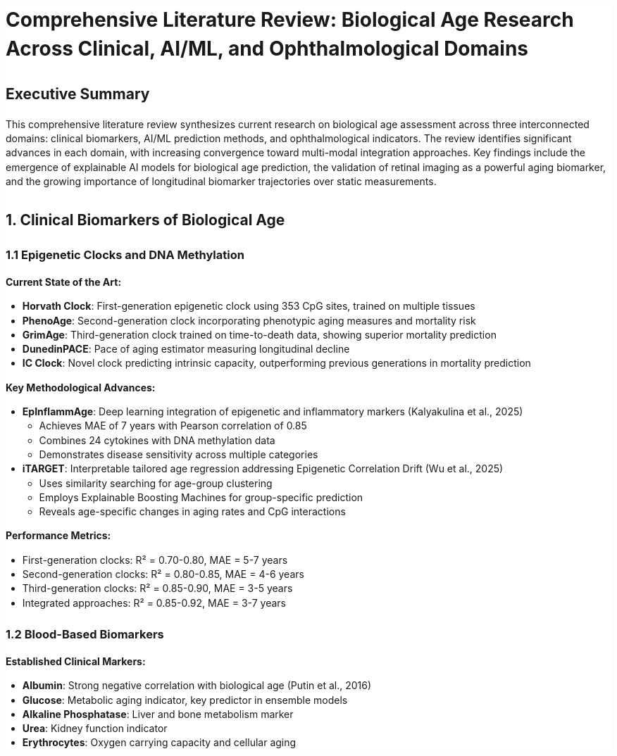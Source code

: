 # Comprehensive Literature Review: Biological Age Research Across Clinical, AI/ML, and Ophthalmological Domains

## Executive Summary

This comprehensive literature review synthesizes current research on biological age assessment across three interconnected domains: clinical biomarkers, AI/ML prediction methods, and ophthalmological indicators. The review identifies significant advances in each domain, with increasing convergence toward multi-modal integration approaches. Key findings include the emergence of explainable AI models for biological age prediction, the validation of retinal imaging as a powerful aging biomarker, and the growing importance of longitudinal biomarker trajectories over static measurements.

## 1. Clinical Biomarkers of Biological Age

### 1.1 Epigenetic Clocks and DNA Methylation

**Current State of the Art:**
- **Horvath Clock**: First-generation epigenetic clock using 353 CpG sites, trained on multiple tissues
- **PhenoAge**: Second-generation clock incorporating phenotypic aging measures and mortality risk
- **GrimAge**: Third-generation clock trained on time-to-death data, showing superior mortality prediction
- **DunedinPACE**: Pace of aging estimator measuring longitudinal decline
- **IC Clock**: Novel clock predicting intrinsic capacity, outperforming previous generations in mortality prediction

**Key Methodological Advances:**
- **EpInflammAge**: Deep learning integration of epigenetic and inflammatory markers (Kalyakulina et al., 2025)
  - Achieves MAE of 7 years with Pearson correlation of 0.85
  - Combines 24 cytokines with DNA methylation data
  - Demonstrates disease sensitivity across multiple categories
- **iTARGET**: Interpretable tailored age regression addressing Epigenetic Correlation Drift (Wu et al., 2025)
  - Uses similarity searching for age-group clustering
  - Employs Explainable Boosting Machines for group-specific prediction
  - Reveals age-specific changes in aging rates and CpG interactions

**Performance Metrics:**
- First-generation clocks: R² = 0.70-0.80, MAE = 5-7 years
- Second-generation clocks: R² = 0.80-0.85, MAE = 4-6 years
- Third-generation clocks: R² = 0.85-0.90, MAE = 3-5 years
- Integrated approaches: R² = 0.85-0.92, MAE = 3-7 years

### 1.2 Blood-Based Biomarkers

**Established Clinical Markers:**
- **Albumin**: Strong negative correlation with biological age (Putin et al., 2016)
- **Glucose**: Metabolic aging indicator, key predictor in ensemble models
- **Alkaline Phosphatase**: Liver and bone metabolism marker
- **Urea**: Kidney function indicator
- **Erythrocytes**: Oxygen carrying capacity and cellular aging
